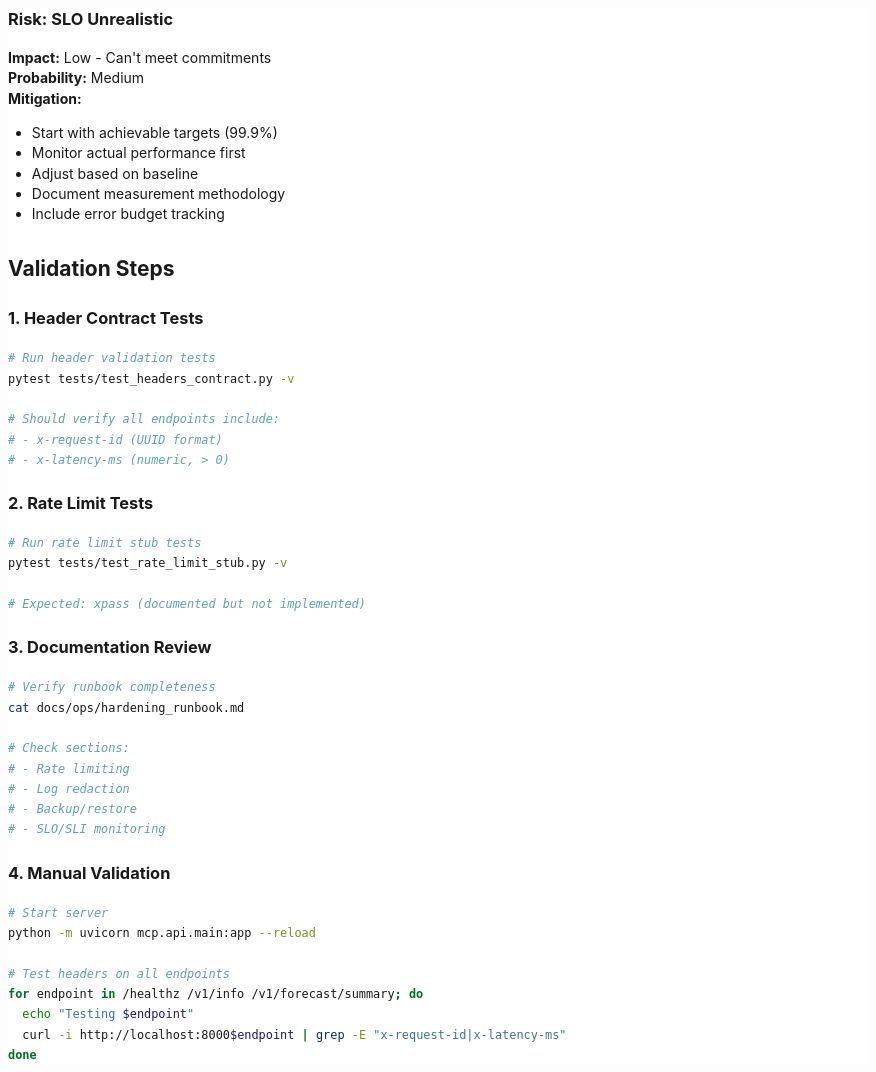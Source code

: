### Risk: SLO Unrealistic
**Impact:** Low - Can't meet commitments  
**Probability:** Medium  
**Mitigation:**
- Start with achievable targets (99.9%)
- Monitor actual performance first
- Adjust based on baseline
- Document measurement methodology
- Include error budget tracking

## Validation Steps

### 1. Header Contract Tests

```bash
# Run header validation tests
pytest tests/test_headers_contract.py -v

# Should verify all endpoints include:
# - x-request-id (UUID format)
# - x-latency-ms (numeric, > 0)
```

### 2. Rate Limit Tests

```bash
# Run rate limit stub tests
pytest tests/test_rate_limit_stub.py -v

# Expected: xpass (documented but not implemented)
```

### 3. Documentation Review

```bash
# Verify runbook completeness
cat docs/ops/hardening_runbook.md

# Check sections:
# - Rate limiting
# - Log redaction
# - Backup/restore
# - SLO/SLI monitoring
```

### 4. Manual Validation

```bash
# Start server
python -m uvicorn mcp.api.main:app --reload

# Test headers on all endpoints
for endpoint in /healthz /v1/info /v1/forecast/summary; do
  echo "Testing $endpoint"
  curl -i http://localhost:8000$endpoint | grep -E "x-request-id|x-latency-ms"
done
```
